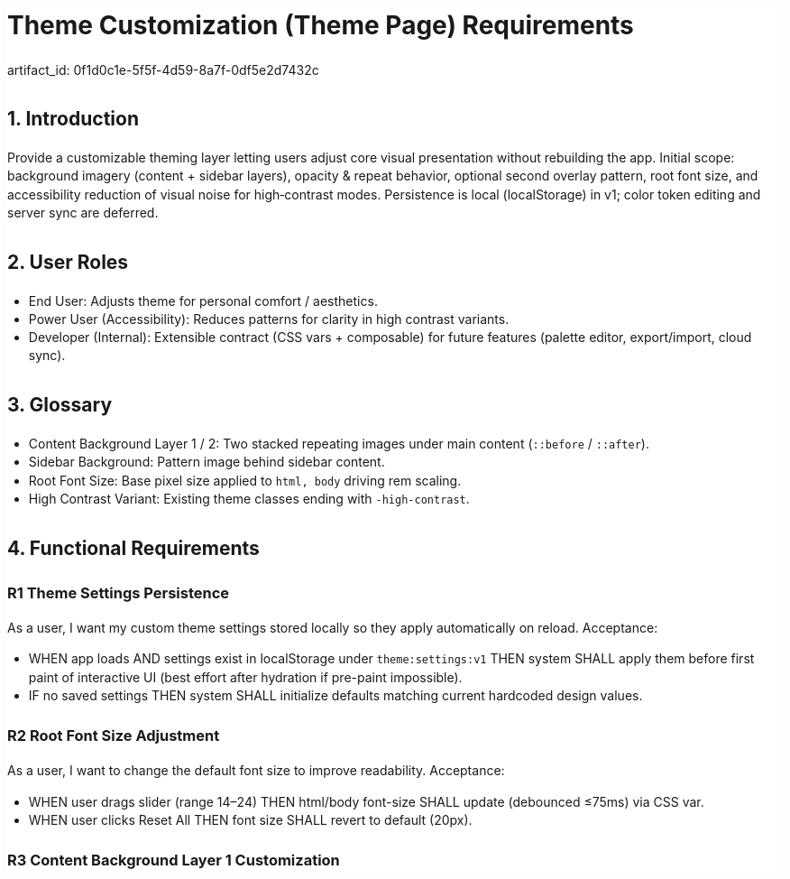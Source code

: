 # Theme Customization (Theme Page) Requirements

artifact_id: 0f1d0c1e-5f5f-4d59-8a7f-0df5e2d7432c

## 1. Introduction

Provide a customizable theming layer letting users adjust core visual presentation without rebuilding the app. Initial scope: background imagery (content + sidebar layers), opacity & repeat behavior, optional second overlay pattern, root font size, and accessibility reduction of visual noise for high‑contrast modes. Persistence is local (localStorage) in v1; color token editing and server sync are deferred.

## 2. User Roles

-   End User: Adjusts theme for personal comfort / aesthetics.
-   Power User (Accessibility): Reduces patterns for clarity in high contrast variants.
-   Developer (Internal): Extensible contract (CSS vars + composable) for future features (palette editor, export/import, cloud sync).

## 3. Glossary

-   Content Background Layer 1 / 2: Two stacked repeating images under main content (`::before` / `::after`).
-   Sidebar Background: Pattern image behind sidebar content.
-   Root Font Size: Base pixel size applied to `html, body` driving rem scaling.
-   High Contrast Variant: Existing theme classes ending with `-high-contrast`.

## 4. Functional Requirements

### R1 Theme Settings Persistence

As a user, I want my custom theme settings stored locally so they apply automatically on reload.
Acceptance:

-   WHEN app loads AND settings exist in localStorage under `theme:settings:v1` THEN system SHALL apply them before first paint of interactive UI (best effort after hydration if pre-paint impossible).
-   IF no saved settings THEN system SHALL initialize defaults matching current hardcoded design values.

### R2 Root Font Size Adjustment

As a user, I want to change the default font size to improve readability.
Acceptance:

-   WHEN user drags slider (range 14–24) THEN html/body font-size SHALL update (debounced ≤75ms) via CSS var.
-   WHEN user clicks Reset All THEN font size SHALL revert to default (20px).

### R3 Content Background Layer 1 Customization
